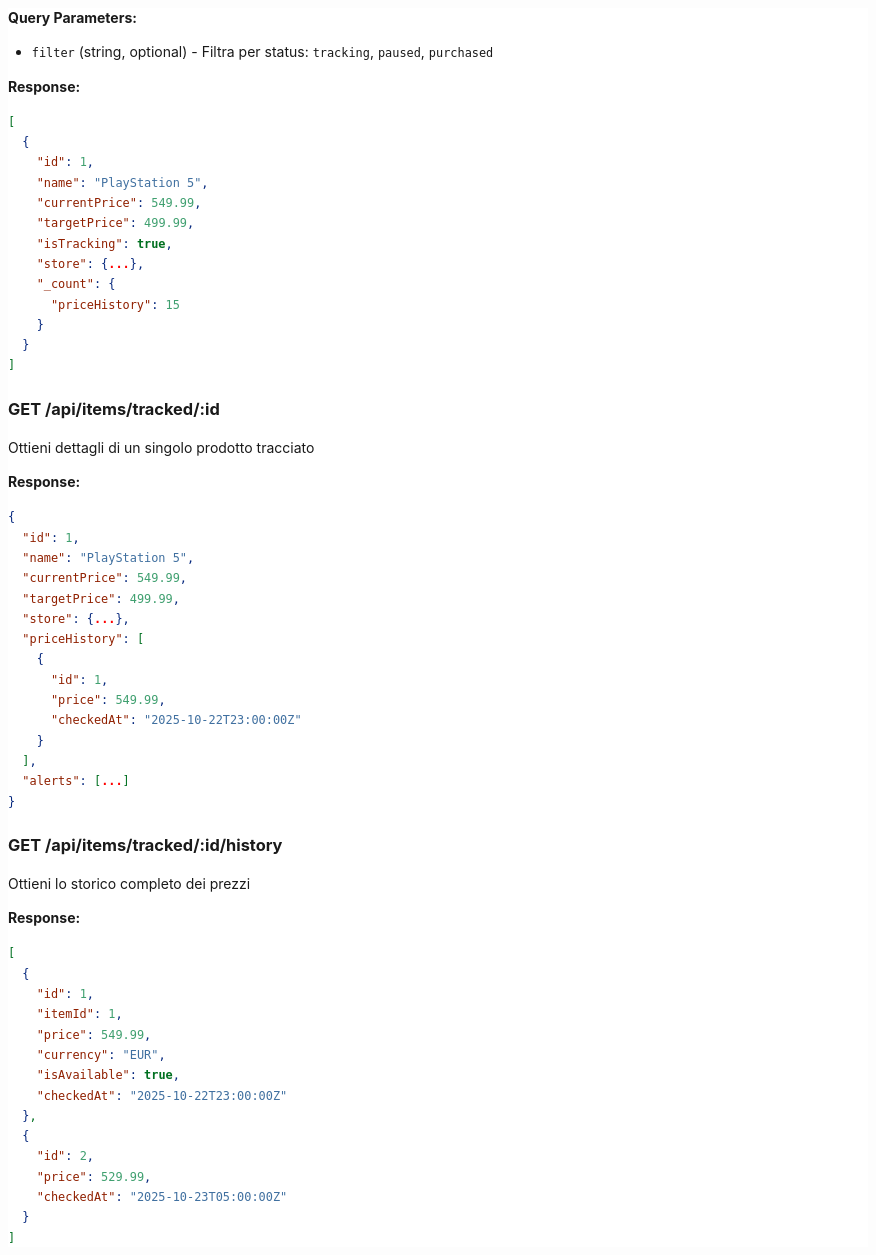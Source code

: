 **Query Parameters:**
- `filter` (string, optional) - Filtra per status: `tracking`, `paused`, `purchased`

**Response:**
```json
[
  {
    "id": 1,
    "name": "PlayStation 5",
    "currentPrice": 549.99,
    "targetPrice": 499.99,
    "isTracking": true,
    "store": {...},
    "_count": {
      "priceHistory": 15
    }
  }
]
```

### GET /api/items/tracked/:id
Ottieni dettagli di un singolo prodotto tracciato

**Response:**
```json
{
  "id": 1,
  "name": "PlayStation 5",
  "currentPrice": 549.99,
  "targetPrice": 499.99,
  "store": {...},
  "priceHistory": [
    {
      "id": 1,
      "price": 549.99,
      "checkedAt": "2025-10-22T23:00:00Z"
    }
  ],
  "alerts": [...]
}
```

### GET /api/items/tracked/:id/history
Ottieni lo storico completo dei prezzi

**Response:**
```json
[
  {
    "id": 1,
    "itemId": 1,
    "price": 549.99,
    "currency": "EUR",
    "isAvailable": true,
    "checkedAt": "2025-10-22T23:00:00Z"
  },
  {
    "id": 2,
    "price": 529.99,
    "checkedAt": "2025-10-23T05:00:00Z"
  }
]
```
